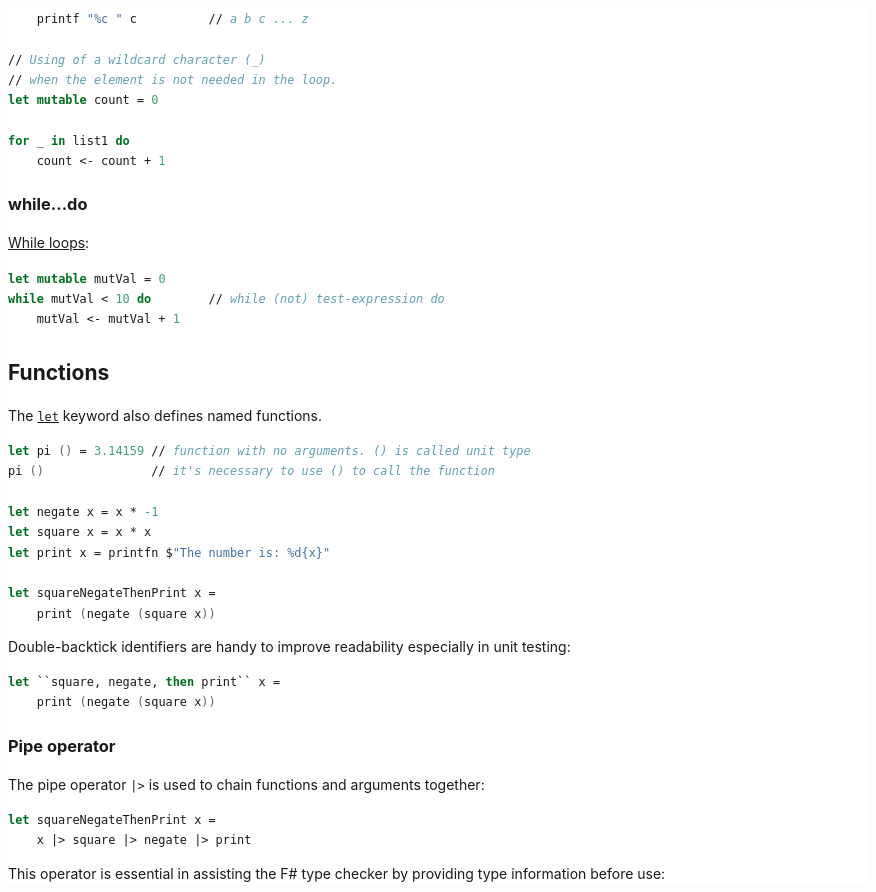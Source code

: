 ```fsharp
    printf "%c " c          // a b c ... z

// Using of a wildcard character (_)
// when the element is not needed in the loop.
let mutable count = 0

for _ in list1 do
    count <- count + 1
```

### while...do

[While loops](https://docs.microsoft.com/dotnet/fsharp/language-reference/loops-while-do-expression):

```fsharp
let mutable mutVal = 0
while mutVal < 10 do        // while (not) test-expression do
    mutVal <- mutVal + 1
```

<a name="Functions"></a>Functions
---------

The [`let`](https://docs.microsoft.com/dotnet/fsharp/language-reference/functions/let-bindings) keyword also defines named functions.

```fsharp
let pi () = 3.14159 // function with no arguments. () is called unit type
pi ()               // it's necessary to use () to call the function

let negate x = x * -1 
let square x = x * x 
let print x = printfn $"The number is: %d{x}"

let squareNegateThenPrint x = 
    print (negate (square x)) 
```

Double-backtick identifiers are handy to improve readability especially in unit testing:

```fsharp
let ``square, negate, then print`` x = 
    print (negate (square x)) 
```

### Pipe operator

The pipe operator `|>` is used to chain functions and arguments together:

```fsharp
let squareNegateThenPrint x = 
    x |> square |> negate |> print
```

This operator is essential in assisting the F# type checker by providing type information before use:
